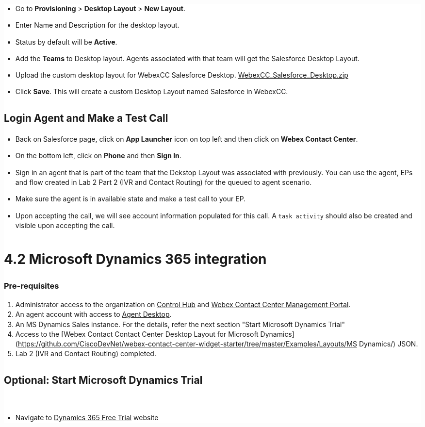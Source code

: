 - Go to **Provisioning** >  **Desktop Layout** > **New Layout**.

- Enter Name and Description for the desktop layout.

- Status by default will be **Active**. 

- Add the **Teams** to Desktop layout. Agents associated with that team will get the Salesforce Desktop Layout.

- Upload the custom desktop layout for WebexCC Salesforce Desktop.
[WebexCC_Salesforce_Desktop.zip](https://github.com/wxcctechsummit/wxcclabguides/raw/08fb8082092b2552ec89e1b42dbe84b12214a805/WebexCC_Salesforce_Desktop.zip)

- Click **Save**. This will create a custom Desktop Layout named Salesforce in WebexCC.

## Login Agent and Make a Test Call

- Back on Salesforce page, click on **App Launcher** icon on top left and then click on **Webex Contact Center**.

- On the bottom left, click on **Phone** and then **Sign In**.

- Sign in an agent that is part of the team that the Dekstop Layout was associated with previously. You can use the agent, EPs and flow created in Lab 2 Part 2 (IVR and Contact Routing) for the queued to agent scenario.

- Make sure the agent is in available state and make a test call to your EP.

- Upon accepting the call, we will see account information populated for this call. A `task activity` should also be created and visible upon accepting the call. 


# 4.2 Microsoft Dynamics 365 integration

### Pre-requisites

1. Administrator access to the organization on [Control Hub](https://admin.webex.com/) and [Webex Contact Center Management Portal](https://portal.wxcc-us1.cisco.com/). 
2. An agent account with access to [Agent Desktop](https://desktop.wxcc-us1.cisco.com/).
3. An MS Dynamics Sales instance. For the details, refer the next section "Start Microsoft Dynamics Trial"
4. Access to the [Webex Contact Contact Center Desktop Layout for Microsoft Dynamics](https://github.com/CiscoDevNet/webex-contact-center-widget-starter/tree/master/Examples/Layouts/MS Dynamics/) JSON.
5. Lab 2 (IVR and Contact Routing) completed.


## Optional: Start Microsoft Dynamics Trial

<iframe width="1024" height="576" src="https://www.youtube-nocookie.com/embed/tXRt5PmWCAw?rel=0" title="CRM Integration Lab: Start Microsoft Dynamics Trial" frameborder="0" allow="accelerometer; autoplay; clipboard-write; encrypted-media; gyroscope; picture-in-picture" allowfullscreen></iframe>

<br/>

- Navigate to [Dynamics 365 Free Trial](https://dynamics.microsoft.com/en-us/dynamics-365-free-trial/) website

